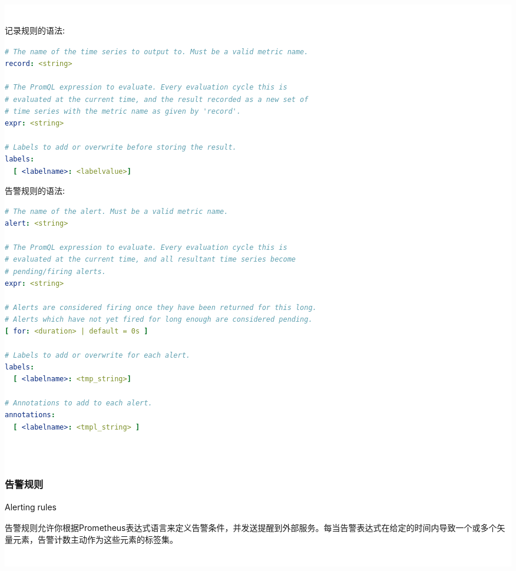 <br>

**<rule>**

记录规则的语法:

```yaml
# The name of the time series to output to. Must be a valid metric name.
record: <string>

# The PromQL expression to evaluate. Every evaluation cycle this is
# evaluated at the current time, and the result recorded as a new set of
# time series with the metric name as given by 'record'.
expr: <string>

# Labels to add or overwrite before storing the result.
labels:
  [ <labelname>: <labelvalue>]
```

告警规则的语法:

```yaml
# The name of the alert. Must be a valid metric name.
alert: <string>

# The PromQL expression to evaluate. Every evaluation cycle this is
# evaluated at the current time, and all resultant time series become
# pending/firing alerts.
expr: <string>

# Alerts are considered firing once they have been returned for this long.
# Alerts which have not yet fired for long enough are considered pending.
[ for: <duration> | default = 0s ]

# Labels to add or overwrite for each alert.
labels:
  [ <labelname>: <tmp_string>]

# Annotations to add to each alert.
annotations:
  [ <labelname>: <tmpl_string> ]
```


<br>
<br>


### 告警规则

Alerting rules

告警规则允许你根据Prometheus表达式语言来定义告警条件，并发送提醒到外部服务。每当告警表达式在给定的时间内导致一个或多个矢量元素，告警计数主动作为这些元素的标签集。

<br>
